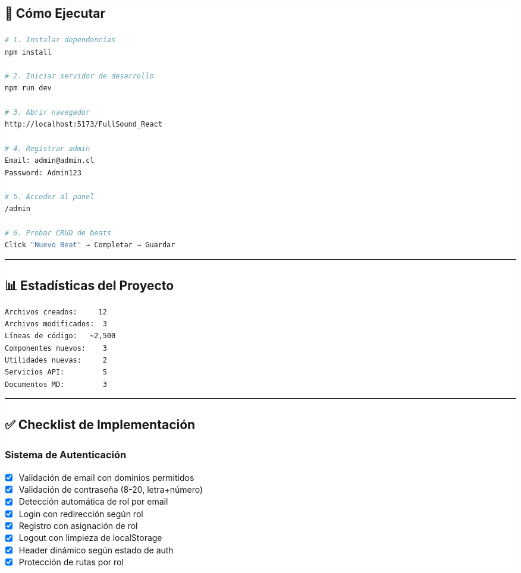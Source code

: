 
## 🚀 Cómo Ejecutar

```bash
# 1. Instalar dependencias
npm install

# 2. Iniciar servidor de desarrollo
npm run dev

# 3. Abrir navegador
http://localhost:5173/FullSound_React

# 4. Registrar admin
Email: admin@admin.cl
Password: Admin123

# 5. Acceder al panel
/admin

# 6. Probar CRUD de beats
Click "Nuevo Beat" → Completar → Guardar
```

---

## 📊 Estadísticas del Proyecto

```
Archivos creados:     12
Archivos modificados:  3
Líneas de código:   ~2,500
Componentes nuevos:    3
Utilidades nuevas:     2
Servicios API:         5
Documentos MD:         3
```

---

## ✅ Checklist de Implementación

### Sistema de Autenticación
- [x] Validación de email con dominios permitidos
- [x] Validación de contraseña (8-20, letra+número)
- [x] Detección automática de rol por email
- [x] Login con redirección según rol
- [x] Registro con asignación de rol
- [x] Logout con limpieza de localStorage
- [x] Header dinámico según estado de auth
- [x] Protección de rutas por rol
